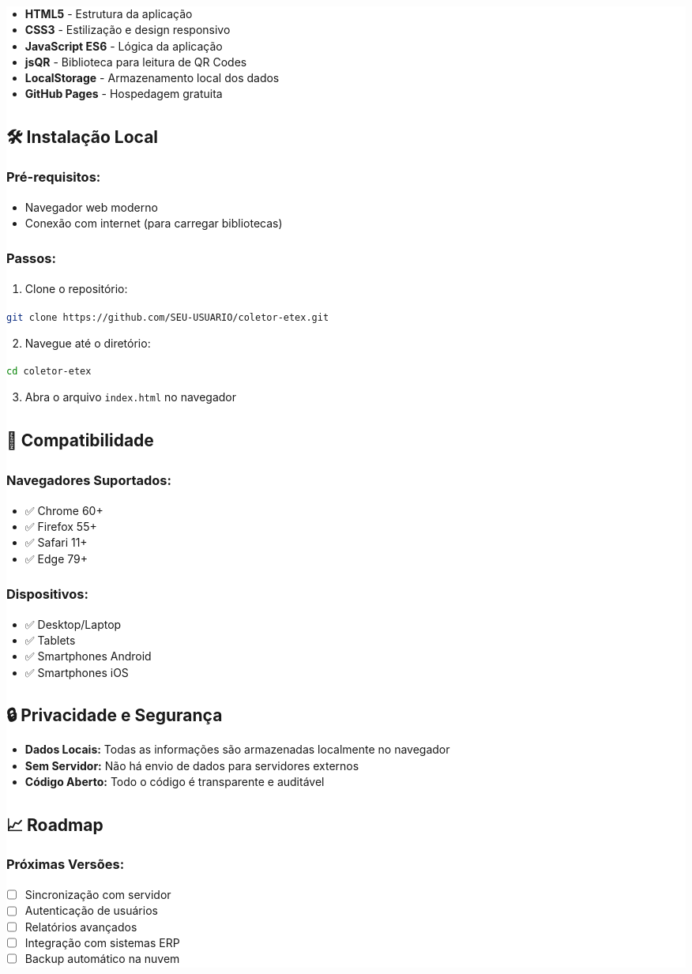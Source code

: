 - **HTML5** - Estrutura da aplicação
- **CSS3** - Estilização e design responsivo
- **JavaScript ES6** - Lógica da aplicação
- **jsQR** - Biblioteca para leitura de QR Codes
- **LocalStorage** - Armazenamento local dos dados
- **GitHub Pages** - Hospedagem gratuita

## 🛠️ **Instalação Local**

### **Pré-requisitos:**
- Navegador web moderno
- Conexão com internet (para carregar bibliotecas)

### **Passos:**
1. Clone o repositório:
```bash
git clone https://github.com/SEU-USUARIO/coletor-etex.git
```

2. Navegue até o diretório:
```bash
cd coletor-etex
```

3. Abra o arquivo `index.html` no navegador

## 📱 **Compatibilidade**

### **Navegadores Suportados:**
- ✅ Chrome 60+
- ✅ Firefox 55+
- ✅ Safari 11+
- ✅ Edge 79+

### **Dispositivos:**
- ✅ Desktop/Laptop
- ✅ Tablets
- ✅ Smartphones Android
- ✅ Smartphones iOS

## 🔒 **Privacidade e Segurança**

- **Dados Locais:** Todas as informações são armazenadas localmente no navegador
- **Sem Servidor:** Não há envio de dados para servidores externos
- **Código Aberto:** Todo o código é transparente e auditável

## 📈 **Roadmap**

### **Próximas Versões:**
- [ ] Sincronização com servidor
- [ ] Autenticação de usuários
- [ ] Relatórios avançados
- [ ] Integração com sistemas ERP
- [ ] Backup automático na nuvem
